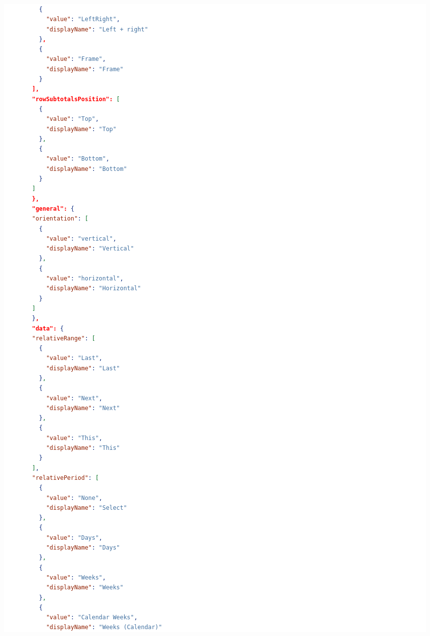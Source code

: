 ```json
          {
            "value": "LeftRight",
            "displayName": "Left + right"
          },
          {
            "value": "Frame",
            "displayName": "Frame"
          }
        ],
        "rowSubtotalsPosition": [
          {
            "value": "Top",
            "displayName": "Top"
          },
          {
            "value": "Bottom",
            "displayName": "Bottom"
          }
        ]
        },
        "general": {
        "orientation": [
          {
            "value": "vertical",
            "displayName": "Vertical"
          },
          {
            "value": "horizontal",
            "displayName": "Horizontal"
          }
        ]
        },
        "data": {
        "relativeRange": [
          {
            "value": "Last",
            "displayName": "Last"
          },
          {
            "value": "Next",
            "displayName": "Next"
          },
          {
            "value": "This",
            "displayName": "This"
          }
        ],
        "relativePeriod": [
          {
            "value": "None",
            "displayName": "Select"
          },
          {
            "value": "Days",
            "displayName": "Days"
          },
          {
            "value": "Weeks",
            "displayName": "Weeks"
          },
          {
            "value": "Calendar Weeks",
            "displayName": "Weeks (Calendar)"
```